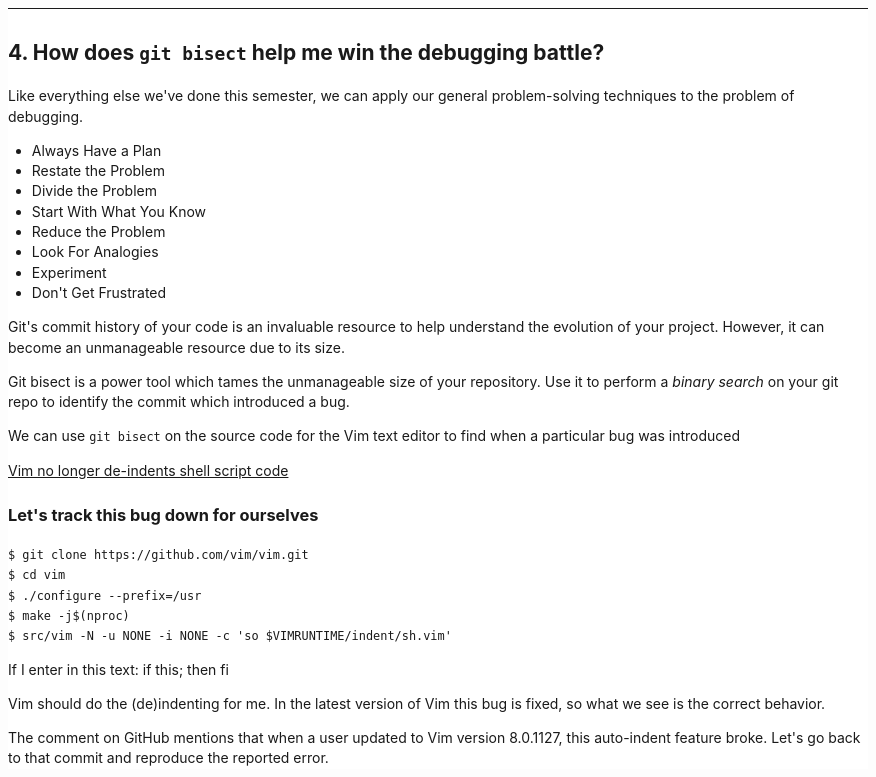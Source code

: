 
--------------------------------------------------------------------------------
## 4. How does `git bisect` help me win the debugging battle?

Like everything else we've done this semester, we can apply our general
problem-solving techniques to the problem of debugging.

* Always Have a Plan
* Restate the Problem
* Divide the Problem
* Start With What You Know
* Reduce the Problem
* Look For Analogies
* Experiment
* Don't Get Frustrated



Git's commit history of your code is an invaluable resource to help understand
the evolution of your project. However, it can become an unmanageable resource
due to its size.

Git bisect is a power tool which tames the unmanageable size of your
repository. Use it to perform a *binary search* on your git repo to identify
the commit which introduced a bug.


We can use `git bisect` on the source code for the Vim text editor to find when
a particular bug was introduced

[Vim no longer de-indents shell script code](https://github.com/vim/vim/issues/2151#issuecomment-331970759)


### Let's track this bug down for ourselves

    $ git clone https://github.com/vim/vim.git
    $ cd vim
    $ ./configure --prefix=/usr
    $ make -j$(nproc)
    $ src/vim -N -u NONE -i NONE -c 'so $VIMRUNTIME/indent/sh.vim'


If I enter in this text:
if this;
    then
    fi

Vim should do the (de)indenting for me. In the latest version of Vim this bug
is fixed, so what we see is the correct behavior.


The comment on GitHub mentions that when a user updated to Vim version
8.0.1127, this auto-indent feature broke.  Let's go back to that commit and
reproduce the reported error.

